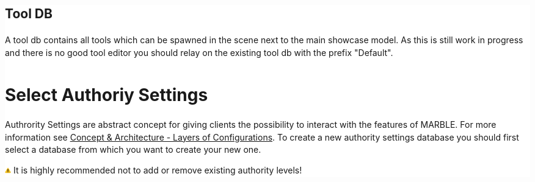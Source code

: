 ## Tool DB
A tool db contains all tools which can be spawned in the scene next to the main showcase model. As this is still work in progress and there is no good tool editor you should relay on the existing tool db with the prefix "Default".

# Select Authoriy Settings
Authrority Settings are abstract concept for giving clients the possibility to interact with the features of MARBLE. For more information see [Concept & Architecture - Layers of Configurations](https://github.com/FUSEEProjectTeam/MARBLE/wiki/Concept-&-Architecture#layers-of-configurations).
To create a new authority settings database you should first select a database from which you want to create your new one. 

<img src="images/icons/Warning_Texture.png" width="10" /> It is highly recommended not to add or remove existing authority levels!